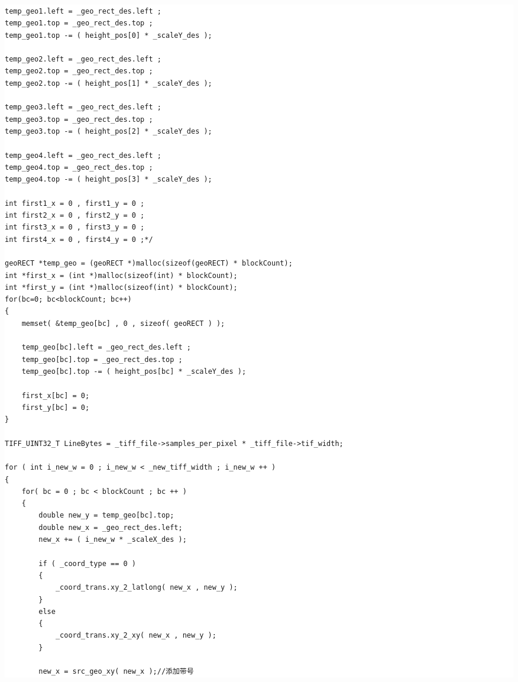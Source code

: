     temp_geo1.left = _geo_rect_des.left ;
    temp_geo1.top = _geo_rect_des.top ;
    temp_geo1.top -= ( height_pos[0] * _scaleY_des );

    temp_geo2.left = _geo_rect_des.left ;
    temp_geo2.top = _geo_rect_des.top ;
    temp_geo2.top -= ( height_pos[1] * _scaleY_des ); 

    temp_geo3.left = _geo_rect_des.left ;
    temp_geo3.top = _geo_rect_des.top ;
    temp_geo3.top -= ( height_pos[2] * _scaleY_des ); 

    temp_geo4.left = _geo_rect_des.left ;
    temp_geo4.top = _geo_rect_des.top ;
    temp_geo4.top -= ( height_pos[3] * _scaleY_des ); 

    int first1_x = 0 , first1_y = 0 ;
    int first2_x = 0 , first2_y = 0 ;
    int first3_x = 0 , first3_y = 0 ;
    int first4_x = 0 , first4_y = 0 ;*/

    geoRECT *temp_geo = (geoRECT *)malloc(sizeof(geoRECT) * blockCount);
    int *first_x = (int *)malloc(sizeof(int) * blockCount);
    int *first_y = (int *)malloc(sizeof(int) * blockCount);
    for(bc=0; bc<blockCount; bc++)
    {
        memset( &temp_geo[bc] , 0 , sizeof( geoRECT ) );

        temp_geo[bc].left = _geo_rect_des.left ;
        temp_geo[bc].top = _geo_rect_des.top ;
        temp_geo[bc].top -= ( height_pos[bc] * _scaleY_des );

        first_x[bc] = 0;
        first_y[bc] = 0;
    }

    TIFF_UINT32_T LineBytes = _tiff_file->samples_per_pixel * _tiff_file->tif_width;

    for ( int i_new_w = 0 ; i_new_w < _new_tiff_width ; i_new_w ++ )
    {
        for( bc = 0 ; bc < blockCount ; bc ++ )
        {
            double new_y = temp_geo[bc].top;
            double new_x = _geo_rect_des.left;
            new_x += ( i_new_w * _scaleX_des );

            if ( _coord_type == 0 )
            {
                _coord_trans.xy_2_latlong( new_x , new_y );
            }
            else
            {
                _coord_trans.xy_2_xy( new_x , new_y );
            }

            new_x = src_geo_xy( new_x );//添加带号
